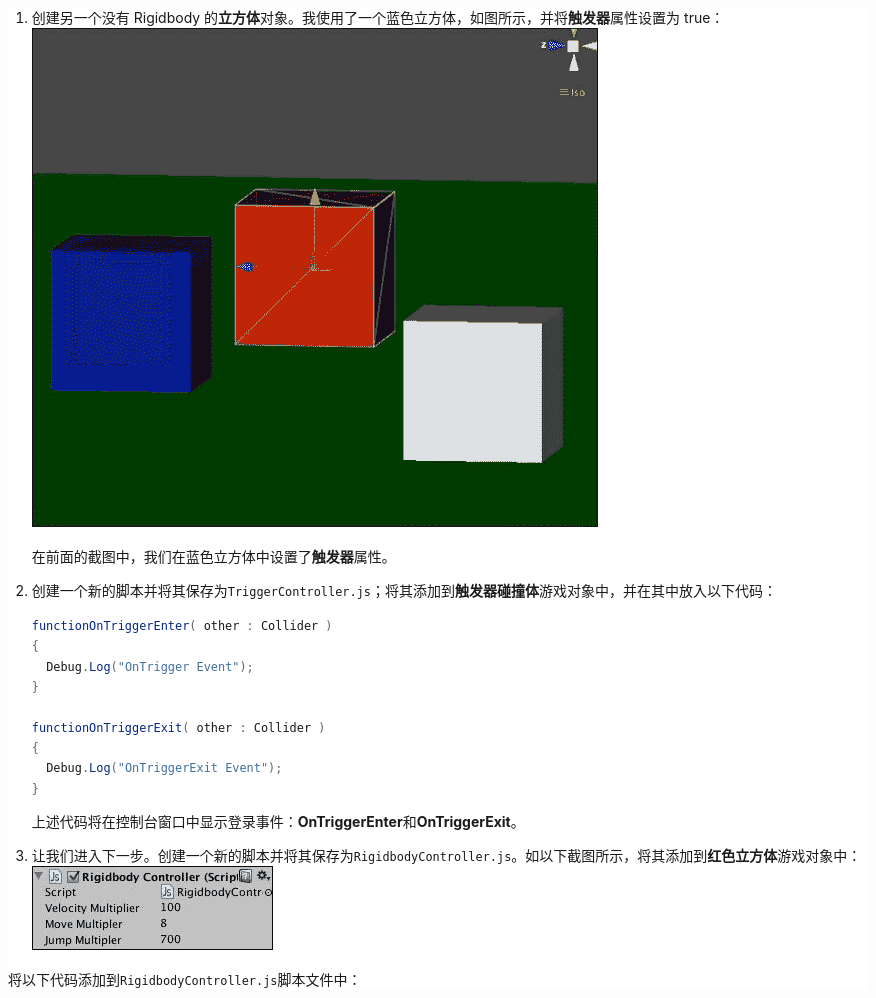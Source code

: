1.  创建另一个没有 Rigidbody 的**立方体**对象。我使用了一个蓝色立方体，如图所示，并将**触发器**属性设置为 true：![使用 Rigidbody 的示例](img/00051.jpeg)

    在前面的截图中，我们在蓝色立方体中设置了**触发器**属性。

1.  创建一个新的脚本并将其保存为`TriggerController.js`；将其添加到**触发器碰撞体**游戏对象中，并在其中放入以下代码：

    ```cs
    functionOnTriggerEnter( other : Collider )
    {
      Debug.Log("OnTrigger Event");
    }

    functionOnTriggerExit( other : Collider )
    {
      Debug.Log("OnTriggerExit Event");
    }
    ```

    上述代码将在控制台窗口中显示登录事件：**OnTriggerEnter**和**OnTriggerExit**。

1.  让我们进入下一步。创建一个新的脚本并将其保存为`RigidbodyController.js`。如以下截图所示，将其添加到**红色立方体**游戏对象中：![使用 Rigidbody 的示例](img/00052.jpeg)

将以下代码添加到`RigidbodyController.js`脚本文件中：
